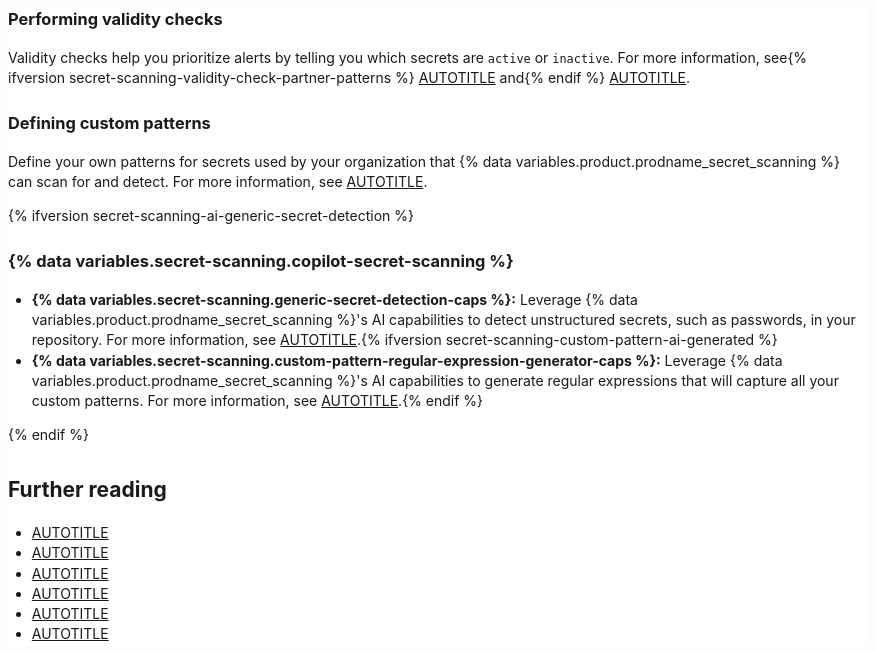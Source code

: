 ### Performing validity checks

Validity checks help you prioritize alerts by telling you which secrets are `active` or `inactive`. For more information, see{% ifversion secret-scanning-validity-check-partner-patterns %} [AUTOTITLE](/code-security/secret-scanning/enabling-secret-scanning-features/enabling-validity-checks-for-your-repository) and{% endif %} [AUTOTITLE](/code-security/secret-scanning/managing-alerts-from-secret-scanning/evaluating-alerts#checking-a-secrets-validity).

### Defining custom patterns

Define your own patterns for secrets used by your organization that {% data variables.product.prodname_secret_scanning %} can scan for and detect. For more information, see [AUTOTITLE](/code-security/secret-scanning/using-advanced-secret-scanning-and-push-protection-features/custom-patterns/defining-custom-patterns-for-secret-scanning).

{% ifversion secret-scanning-ai-generic-secret-detection %}

### {% data variables.secret-scanning.copilot-secret-scanning %}

* **{% data variables.secret-scanning.generic-secret-detection-caps %}:** Leverage {% data variables.product.prodname_secret_scanning %}'s AI capabilities to detect unstructured secrets, such as passwords, in your repository. For more information, see [AUTOTITLE](/code-security/secret-scanning/copilot-secret-scanning/responsible-ai-generic-secrets).{% ifversion secret-scanning-custom-pattern-ai-generated %}
* **{% data variables.secret-scanning.custom-pattern-regular-expression-generator-caps %}:** Leverage {% data variables.product.prodname_secret_scanning %}'s AI capabilities to generate regular expressions that will capture all your custom patterns. For more information, see [AUTOTITLE](/code-security/secret-scanning/copilot-secret-scanning/responsible-ai-regex-generator).{% endif %}

{% endif %}

## Further reading

* [AUTOTITLE](/code-security/secret-scanning/enabling-secret-scanning-features/enabling-secret-scanning-for-your-repository)
* [AUTOTITLE](/code-security/secret-scanning/introduction/about-push-protection)
* [AUTOTITLE](/code-security/secret-scanning/working-with-secret-scanning-and-push-protection)
* [AUTOTITLE](/code-security/getting-started/best-practices-for-preventing-data-leaks-in-your-organization)
* [AUTOTITLE](/code-security/getting-started/securing-your-repository)
* [AUTOTITLE](/authentication/keeping-your-account-and-data-secure)
